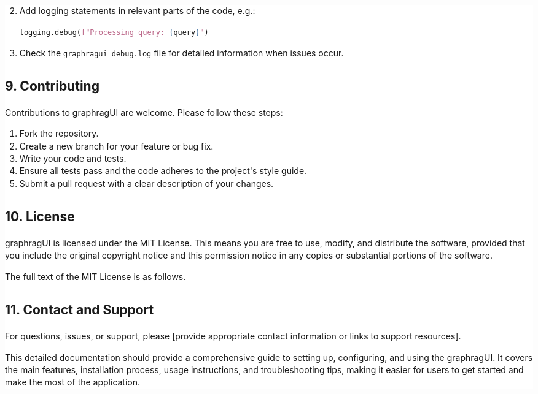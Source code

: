 2. Add logging statements in relevant parts of the code, e.g.:
   ```python
   logging.debug(f"Processing query: {query}")
   ```

3. Check the `graphragui_debug.log` file for detailed information when issues occur.

## 9. Contributing

Contributions to graphragUI are welcome. Please follow these steps:

1. Fork the repository.
2. Create a new branch for your feature or bug fix.
3. Write your code and tests.
4. Ensure all tests pass and the code adheres to the project's style guide.
5. Submit a pull request with a clear description of your changes.

## 10. License

graphragUI is licensed under the MIT License. This means you are free to use, modify, and distribute the software, provided that you include the original copyright notice and this permission notice in any copies or substantial portions of the software.

The full text of the MIT License is as follows.

## 11. Contact and Support

For questions, issues, or support, please [provide appropriate contact information or links to support resources].

This detailed documentation should provide a comprehensive guide to setting up, configuring, and using the graphragUI. It covers the main features, installation process, usage instructions, and troubleshooting tips, making it easier for users to get started and make the most of the application.
